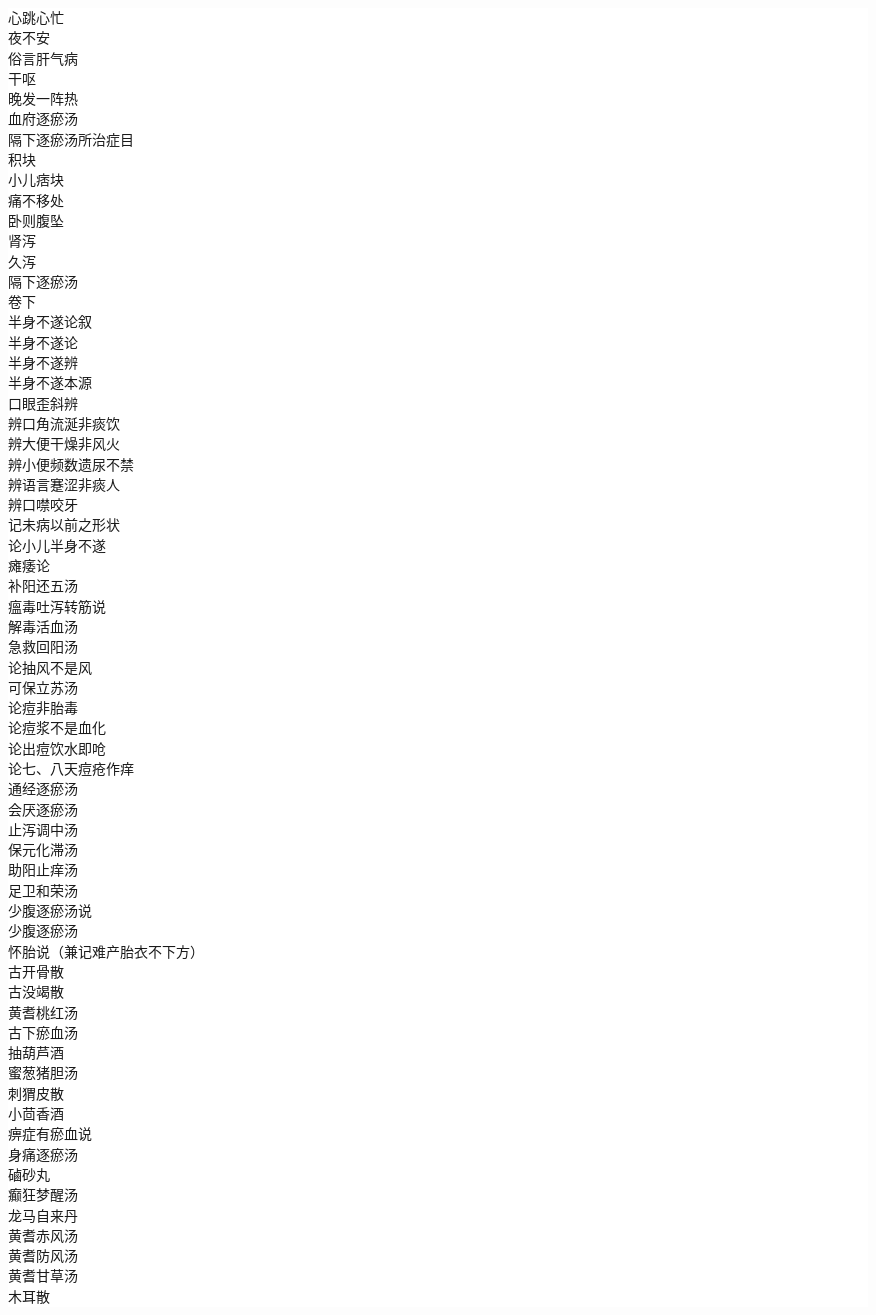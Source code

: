 心跳心忙  
夜不安  
俗言肝气病  
干呕  
晚发一阵热  
血府逐瘀汤  
隔下逐瘀汤所治症目  
积块  
小儿痞块  
痛不移处  
卧则腹坠  
肾泻  
久泻  
隔下逐瘀汤  
卷下  
半身不遂论叙  
半身不遂论  
半身不遂辨  
半身不遂本源  
口眼歪斜辨  
辨口角流涎非痰饮  
辨大便干燥非风火  
辨小便频数遗尿不禁  
辨语言蹇涩非痰人  
辨口噤咬牙  
记未病以前之形状  
论小儿半身不遂  
瘫痿论  
补阳还五汤  
瘟毒吐泻转筋说  
解毒活血汤  
急救回阳汤  
论抽风不是风  
可保立苏汤  
论痘非胎毒  
论痘浆不是血化  
论出痘饮水即呛  
论七、八天痘疮作痒  
通经逐瘀汤  
会厌逐瘀汤  
止泻调中汤  
保元化滞汤  
助阳止痒汤  
足卫和荣汤  
少腹逐瘀汤说  
少腹逐瘀汤  
怀胎说（兼记难产胎衣不下方）  
古开骨散  
古没竭散  
黄耆桃红汤  
古下瘀血汤  
抽葫芦酒  
蜜葱猪胆汤  
刺猬皮散  
小茴香酒  
痹症有瘀血说  
身痛逐瘀汤  
磠砂丸  
癫狂梦醒汤  
龙马自来丹  
黄耆赤风汤  
黄耆防风汤  
黄耆甘草汤  
木耳散  